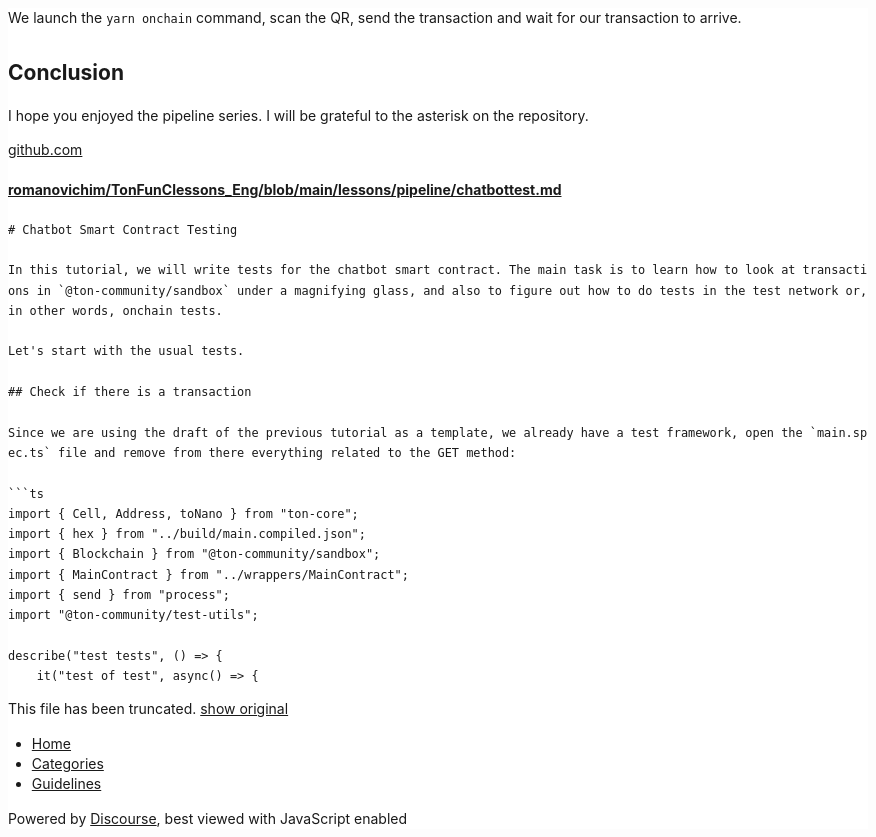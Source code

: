We launch the `yarn onchain` command, scan the QR, send the transaction and wait for our transaction to arrive.

## [](#conclusion-3)Conclusion

I hope you enjoyed the pipeline series. I will be grateful to the asterisk on the repository.

[github.com](https://github.com/romanovichim/TonFunClessons_Eng/blob/main/lessons/pipeline/chatbottest.md)

#### [romanovichim/TonFunClessons\_Eng/blob/main/lessons/pipeline/chatbottest.md](https://github.com/romanovichim/TonFunClessons_Eng/blob/main/lessons/pipeline/chatbottest.md)

````
# Chatbot Smart Contract Testing

In this tutorial, we will write tests for the chatbot smart contract. The main task is to learn how to look at transactions in `@ton-community/sandbox` under a magnifying glass, and also to figure out how to do tests in the test network or, in other words, onchain tests.

Let's start with the usual tests.

## Check if there is a transaction

Since we are using the draft of the previous tutorial as a template, we already have a test framework, open the `main.spec.ts` file and remove from there everything related to the GET method:

```ts
import { Cell, Address, toNano } from "ton-core";
import { hex } from "../build/main.compiled.json";
import { Blockchain } from "@ton-community/sandbox";
import { MainContract } from "../wrappers/MainContract";
import { send } from "process";
import "@ton-community/test-utils";

describe("test tests", () => {
	it("test of test", async() => {
````

This file has been truncated. [show original](https://github.com/romanovichim/TonFunClessons_Eng/blob/main/lessons/pipeline/chatbottest.md)

 

*   [Home](/)
*   [Categories](/categories)
*   [Guidelines](/guidelines)

Powered by [Discourse](https://www.discourse.org), best viewed with JavaScript enabled